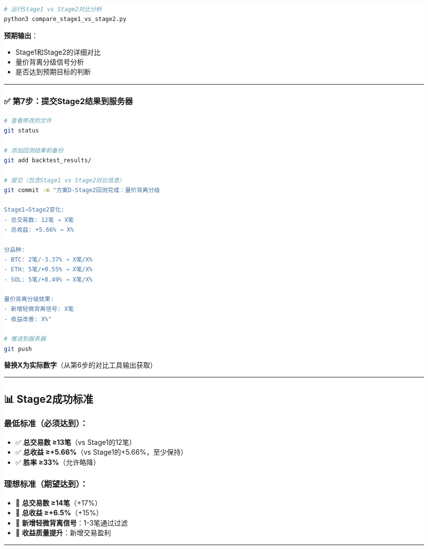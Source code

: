 ```bash
# 运行Stage1 vs Stage2对比分析
python3 compare_stage1_vs_stage2.py
```

**预期输出**：
- Stage1和Stage2的详细对比
- 量价背离分级信号分析
- 是否达到预期目标的判断

---

### ✅ 第7步：提交Stage2结果到服务器

```bash
# 查看修改的文件
git status

# 添加回测结果和备份
git add backtest_results/

# 提交（包含Stage1 vs Stage2对比信息）
git commit -m "方案D-Stage2回测完成：量价背离分级

Stage1→Stage2变化:
- 总交易数: 12笔 → X笔
- 总收益: +5.66% → X%

分品种:
- BTC: 2笔/-3.37% → X笔/X%
- ETH: 5笔/+0.55% → X笔/X%
- SOL: 5笔/+8.49% → X笔/X%

量价背离分级效果:
- 新增轻微背离信号: X笔
- 收益改善: X%"

# 推送到服务器
git push
```

**替换X为实际数字**（从第6步的对比工具输出获取）

---

## 📊 Stage2成功标准

### 最低标准（必须达到）：
- ✅ **总交易数 ≥13笔**（vs Stage1的12笔）
- ✅ **总收益 ≥+5.66%**（vs Stage1的+5.66%，至少保持）
- ✅ **胜率 ≥33%**（允许略降）

### 理想标准（期望达到）：
- 🌟 **总交易数 ≥14笔**（+17%）
- 🌟 **总收益 ≥+6.5%**（+15%）
- 🌟 **新增轻微背离信号**：1-3笔通过过滤
- 🌟 **收益质量提升**：新增交易盈利

---